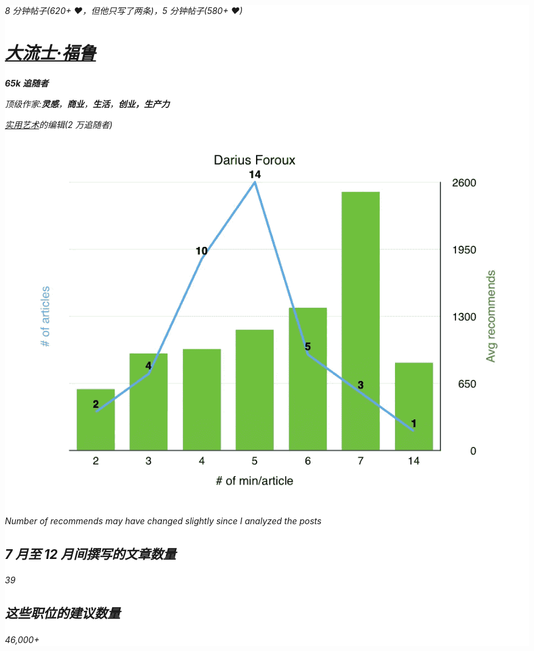 *8 分钟帖子(620+ ❤，但他只写了两条)，5 分钟帖子(580+ ❤)*

# *[大流士·福鲁](https://medium.com/u/54163a1723f6?source=post_page-----dbf34be6507d--------------------------------)*

***65k 追随者***

*顶级作家:**灵感**，**商业**，**生活**，**创业，生产力***

*[实用艺术](https://medium.com/art-of-practicality)的编辑(2 万追随者)*

*![](img/3650c610804154767ff9f8f943b70624.png)*

*Number of recommends may have changed slightly since I analyzed the posts*

## *7 月至 12 月间撰写的文章数量*

*39*

## *这些职位的建议数量*

*46,000+*
